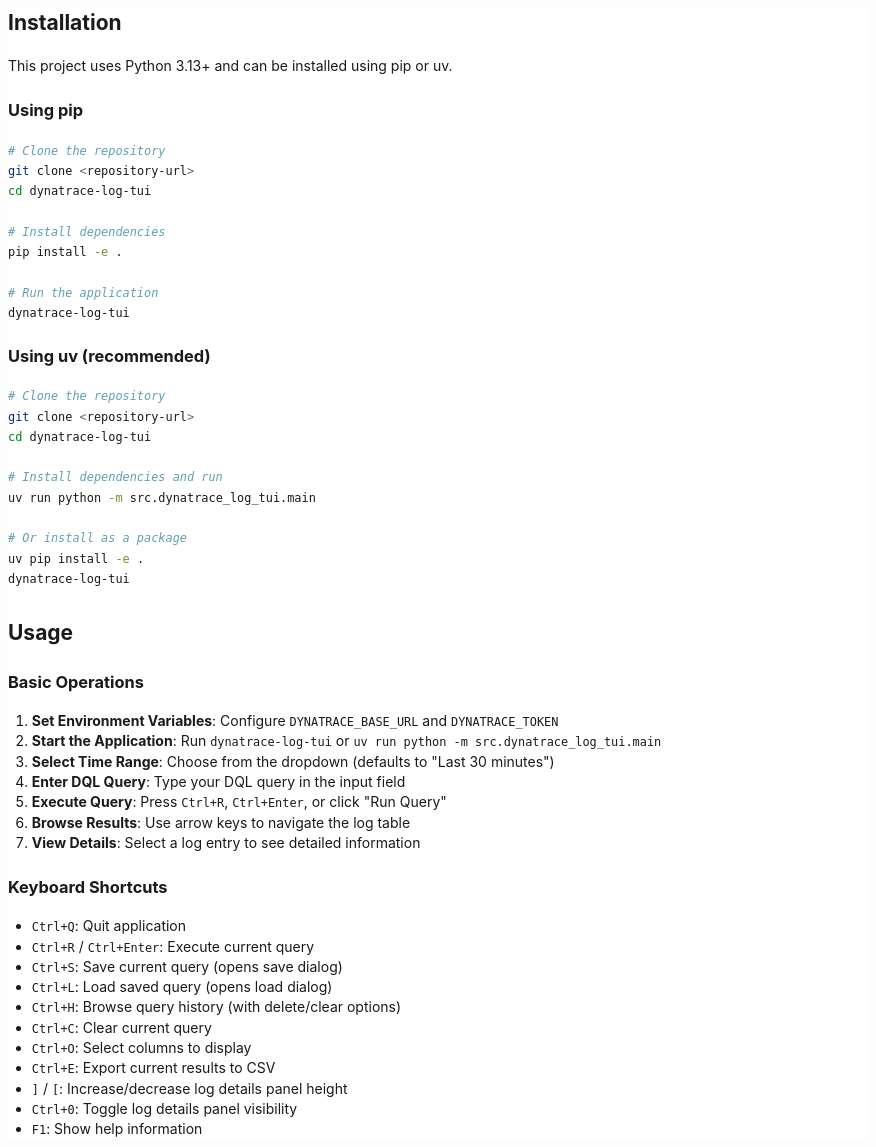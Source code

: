 ## Installation

This project uses Python 3.13+ and can be installed using pip or uv.

### Using pip

```bash
# Clone the repository
git clone <repository-url>
cd dynatrace-log-tui

# Install dependencies
pip install -e .

# Run the application
dynatrace-log-tui
```

### Using uv (recommended)

```bash
# Clone the repository
git clone <repository-url>
cd dynatrace-log-tui

# Install dependencies and run
uv run python -m src.dynatrace_log_tui.main

# Or install as a package
uv pip install -e .
dynatrace-log-tui
```

## Usage

### Basic Operations

1. **Set Environment Variables**: Configure `DYNATRACE_BASE_URL` and `DYNATRACE_TOKEN`
2. **Start the Application**: Run `dynatrace-log-tui` or `uv run python -m src.dynatrace_log_tui.main`
3. **Select Time Range**: Choose from the dropdown (defaults to "Last 30 minutes")
4. **Enter DQL Query**: Type your DQL query in the input field
5. **Execute Query**: Press `Ctrl+R`, `Ctrl+Enter`, or click "Run Query"
6. **Browse Results**: Use arrow keys to navigate the log table
7. **View Details**: Select a log entry to see detailed information

### Keyboard Shortcuts

- `Ctrl+Q`: Quit application
- `Ctrl+R` / `Ctrl+Enter`: Execute current query
- `Ctrl+S`: Save current query (opens save dialog)
- `Ctrl+L`: Load saved query (opens load dialog)
- `Ctrl+H`: Browse query history (with delete/clear options)
- `Ctrl+C`: Clear current query
- `Ctrl+O`: Select columns to display
- `Ctrl+E`: Export current results to CSV
- `]` / `[`: Increase/decrease log details panel height
- `Ctrl+0`: Toggle log details panel visibility
- `F1`: Show help information
